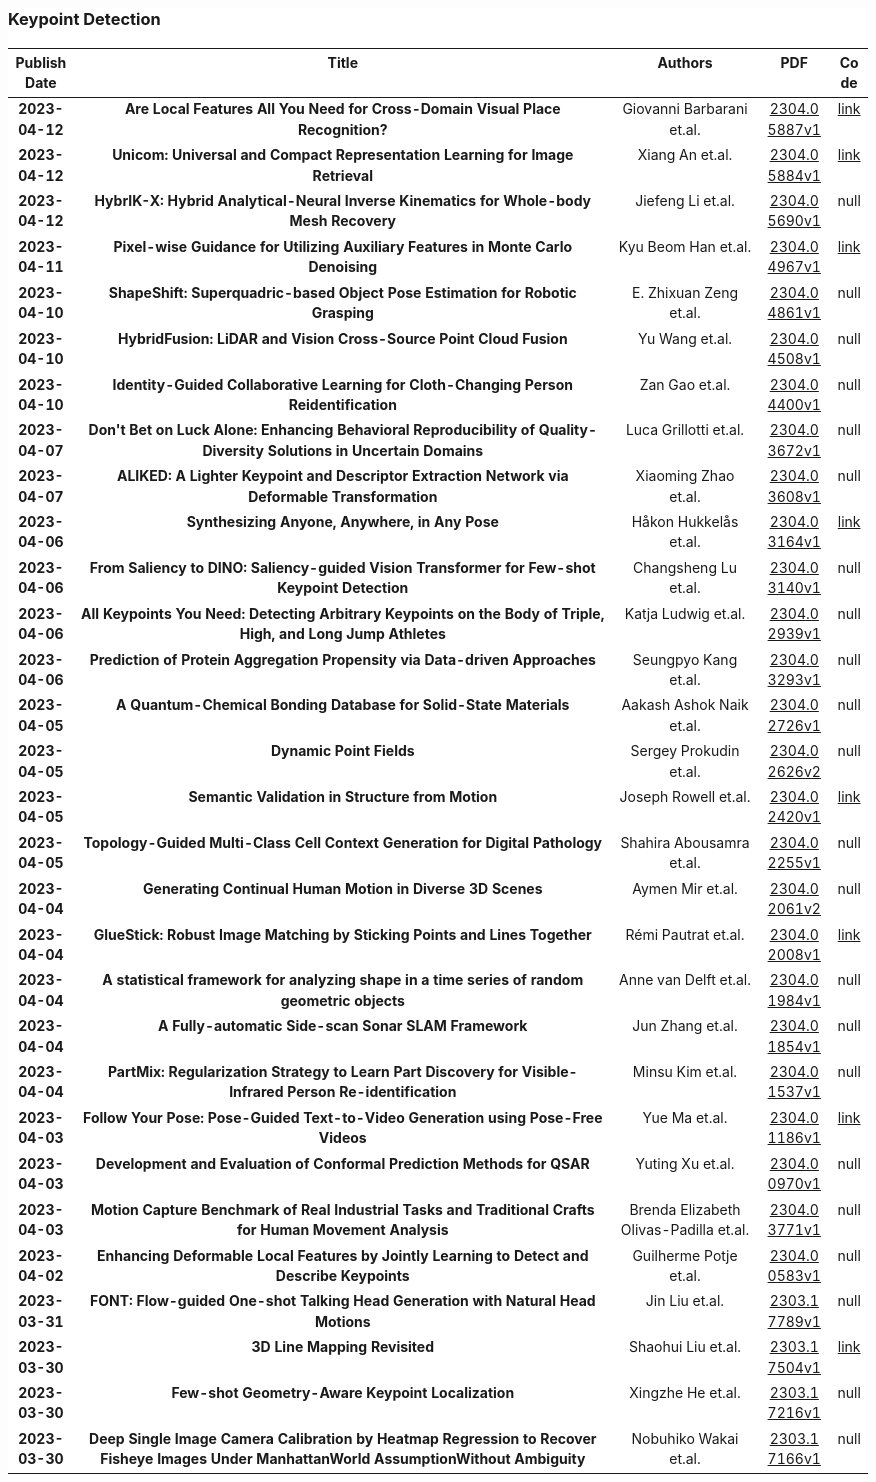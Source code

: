 ### Keypoint Detection
|Publish Date|Title|Authors|PDF|Code|
| :---: | :---: | :---: | :---: | :---: |
|**2023-04-12**|**Are Local Features All You Need for Cross-Domain Visual Place Recognition?**|Giovanni Barbarani et.al.|[2304.05887v1](http://arxiv.org/abs/2304.05887v1)|[link](https://github.com/gbarbarani/re-ranking-for-vpr)|
|**2023-04-12**|**Unicom: Universal and Compact Representation Learning for Image Retrieval**|Xiang An et.al.|[2304.05884v1](http://arxiv.org/abs/2304.05884v1)|[link](https://github.com/deepglint/unicom)|
|**2023-04-12**|**HybrIK-X: Hybrid Analytical-Neural Inverse Kinematics for Whole-body Mesh Recovery**|Jiefeng Li et.al.|[2304.05690v1](http://arxiv.org/abs/2304.05690v1)|null|
|**2023-04-11**|**Pixel-wise Guidance for Utilizing Auxiliary Features in Monte Carlo Denoising**|Kyu Beom Han et.al.|[2304.04967v1](http://arxiv.org/abs/2304.04967v1)|[link](https://github.com/qbhan/guidancemcdenoising)|
|**2023-04-10**|**ShapeShift: Superquadric-based Object Pose Estimation for Robotic Grasping**|E. Zhixuan Zeng et.al.|[2304.04861v1](http://arxiv.org/abs/2304.04861v1)|null|
|**2023-04-10**|**HybridFusion: LiDAR and Vision Cross-Source Point Cloud Fusion**|Yu Wang et.al.|[2304.04508v1](http://arxiv.org/abs/2304.04508v1)|null|
|**2023-04-10**|**Identity-Guided Collaborative Learning for Cloth-Changing Person Reidentification**|Zan Gao et.al.|[2304.04400v1](http://arxiv.org/abs/2304.04400v1)|null|
|**2023-04-07**|**Don't Bet on Luck Alone: Enhancing Behavioral Reproducibility of Quality-Diversity Solutions in Uncertain Domains**|Luca Grillotti et.al.|[2304.03672v1](http://arxiv.org/abs/2304.03672v1)|null|
|**2023-04-07**|**ALIKED: A Lighter Keypoint and Descriptor Extraction Network via Deformable Transformation**|Xiaoming Zhao et.al.|[2304.03608v1](http://arxiv.org/abs/2304.03608v1)|null|
|**2023-04-06**|**Synthesizing Anyone, Anywhere, in Any Pose**|Håkon Hukkelås et.al.|[2304.03164v1](http://arxiv.org/abs/2304.03164v1)|[link](https://github.com/hukkelas/deep_privacy2)|
|**2023-04-06**|**From Saliency to DINO: Saliency-guided Vision Transformer for Few-shot Keypoint Detection**|Changsheng Lu et.al.|[2304.03140v1](http://arxiv.org/abs/2304.03140v1)|null|
|**2023-04-06**|**All Keypoints You Need: Detecting Arbitrary Keypoints on the Body of Triple, High, and Long Jump Athletes**|Katja Ludwig et.al.|[2304.02939v1](http://arxiv.org/abs/2304.02939v1)|null|
|**2023-04-06**|**Prediction of Protein Aggregation Propensity via Data-driven Approaches**|Seungpyo Kang et.al.|[2304.03293v1](http://arxiv.org/abs/2304.03293v1)|null|
|**2023-04-05**|**A Quantum-Chemical Bonding Database for Solid-State Materials**|Aakash Ashok Naik et.al.|[2304.02726v1](http://arxiv.org/abs/2304.02726v1)|null|
|**2023-04-05**|**Dynamic Point Fields**|Sergey Prokudin et.al.|[2304.02626v2](http://arxiv.org/abs/2304.02626v2)|null|
|**2023-04-05**|**Semantic Validation in Structure from Motion**|Joseph Rowell et.al.|[2304.02420v1](http://arxiv.org/abs/2304.02420v1)|[link](https://github.com/joerowelll/comp0132_rjxz25)|
|**2023-04-05**|**Topology-Guided Multi-Class Cell Context Generation for Digital Pathology**|Shahira Abousamra et.al.|[2304.02255v1](http://arxiv.org/abs/2304.02255v1)|null|
|**2023-04-04**|**Generating Continual Human Motion in Diverse 3D Scenes**|Aymen Mir et.al.|[2304.02061v2](http://arxiv.org/abs/2304.02061v2)|null|
|**2023-04-04**|**GlueStick: Robust Image Matching by Sticking Points and Lines Together**|Rémi Pautrat et.al.|[2304.02008v1](http://arxiv.org/abs/2304.02008v1)|[link](https://github.com/cvg/gluestick)|
|**2023-04-04**|**A statistical framework for analyzing shape in a time series of random geometric objects**|Anne van Delft et.al.|[2304.01984v1](http://arxiv.org/abs/2304.01984v1)|null|
|**2023-04-04**|**A Fully-automatic Side-scan Sonar SLAM Framework**|Jun Zhang et.al.|[2304.01854v1](http://arxiv.org/abs/2304.01854v1)|null|
|**2023-04-04**|**PartMix: Regularization Strategy to Learn Part Discovery for Visible-Infrared Person Re-identification**|Minsu Kim et.al.|[2304.01537v1](http://arxiv.org/abs/2304.01537v1)|null|
|**2023-04-03**|**Follow Your Pose: Pose-Guided Text-to-Video Generation using Pose-Free Videos**|Yue Ma et.al.|[2304.01186v1](http://arxiv.org/abs/2304.01186v1)|[link](https://github.com/mayuelala/followyourpose)|
|**2023-04-03**|**Development and Evaluation of Conformal Prediction Methods for QSAR**|Yuting Xu et.al.|[2304.00970v1](http://arxiv.org/abs/2304.00970v1)|null|
|**2023-04-03**|**Motion Capture Benchmark of Real Industrial Tasks and Traditional Crafts for Human Movement Analysis**|Brenda Elizabeth Olivas-Padilla et.al.|[2304.03771v1](http://arxiv.org/abs/2304.03771v1)|null|
|**2023-04-02**|**Enhancing Deformable Local Features by Jointly Learning to Detect and Describe Keypoints**|Guilherme Potje et.al.|[2304.00583v1](http://arxiv.org/abs/2304.00583v1)|null|
|**2023-03-31**|**FONT: Flow-guided One-shot Talking Head Generation with Natural Head Motions**|Jin Liu et.al.|[2303.17789v1](http://arxiv.org/abs/2303.17789v1)|null|
|**2023-03-30**|**3D Line Mapping Revisited**|Shaohui Liu et.al.|[2303.17504v1](http://arxiv.org/abs/2303.17504v1)|[link](https://github.com/cvg/limap)|
|**2023-03-30**|**Few-shot Geometry-Aware Keypoint Localization**|Xingzhe He et.al.|[2303.17216v1](http://arxiv.org/abs/2303.17216v1)|null|
|**2023-03-30**|**Deep Single Image Camera Calibration by Heatmap Regression to Recover Fisheye Images Under ManhattanWorld AssumptionWithout Ambiguity**|Nobuhiko Wakai et.al.|[2303.17166v1](http://arxiv.org/abs/2303.17166v1)|null|
